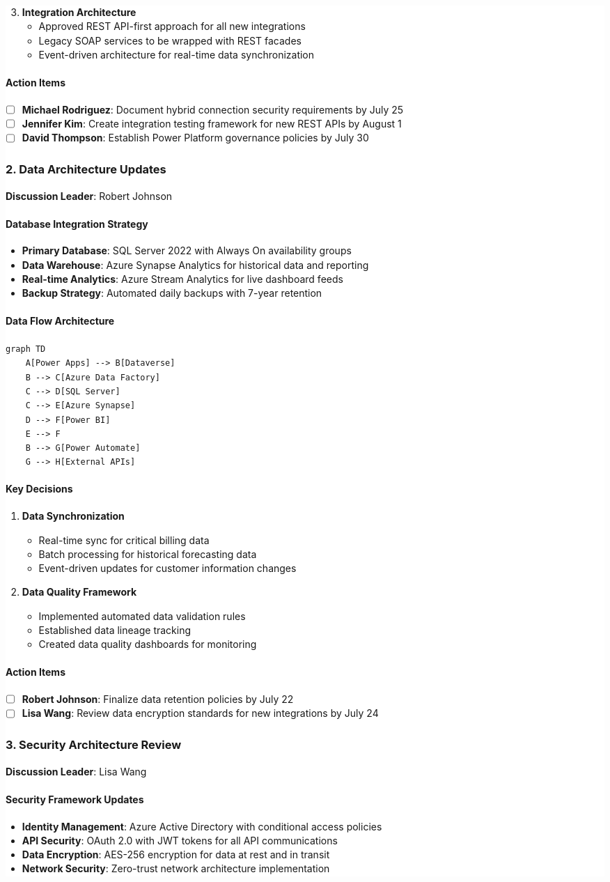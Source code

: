 3. **Integration Architecture**
   - Approved REST API-first approach for all new integrations
   - Legacy SOAP services to be wrapped with REST facades
   - Event-driven architecture for real-time data synchronization

#### Action Items
- [ ] **Michael Rodriguez**: Document hybrid connection security requirements by July 25
- [ ] **Jennifer Kim**: Create integration testing framework for new REST APIs by August 1
- [ ] **David Thompson**: Establish Power Platform governance policies by July 30

### 2. Data Architecture Updates
**Discussion Leader**: Robert Johnson

#### Database Integration Strategy
- **Primary Database**: SQL Server 2022 with Always On availability groups
- **Data Warehouse**: Azure Synapse Analytics for historical data and reporting
- **Real-time Analytics**: Azure Stream Analytics for live dashboard feeds
- **Backup Strategy**: Automated daily backups with 7-year retention

#### Data Flow Architecture
```mermaid
graph TD
    A[Power Apps] --> B[Dataverse]
    B --> C[Azure Data Factory]
    C --> D[SQL Server]
    C --> E[Azure Synapse]
    D --> F[Power BI]
    E --> F
    B --> G[Power Automate]
    G --> H[External APIs]
```

#### Key Decisions
1. **Data Synchronization**
   - Real-time sync for critical billing data
   - Batch processing for historical forecasting data
   - Event-driven updates for customer information changes

2. **Data Quality Framework**
   - Implemented automated data validation rules
   - Established data lineage tracking
   - Created data quality dashboards for monitoring

#### Action Items
- [ ] **Robert Johnson**: Finalize data retention policies by July 22
- [ ] **Lisa Wang**: Review data encryption standards for new integrations by July 24

### 3. Security Architecture Review
**Discussion Leader**: Lisa Wang

#### Security Framework Updates
- **Identity Management**: Azure Active Directory with conditional access policies
- **API Security**: OAuth 2.0 with JWT tokens for all API communications
- **Data Encryption**: AES-256 encryption for data at rest and in transit
- **Network Security**: Zero-trust network architecture implementation
